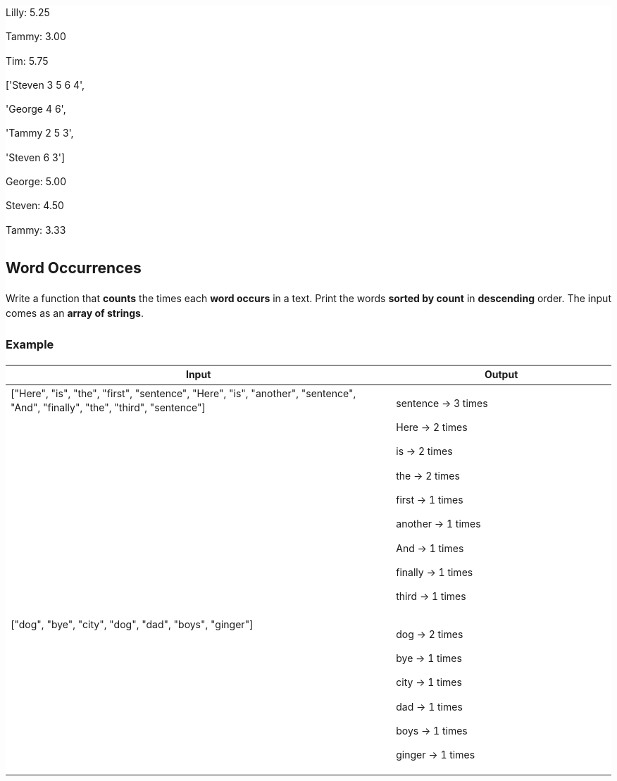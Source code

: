<td style="text-align: left;"><p>Lilly: 5.25</p>
<p>Tammy: 3.00</p>
<p>Tim: 5.75</p></td>
</tr>
<tr>
<td style="text-align: left;"><p>['Steven 3 5 6 4',</p>
<p>'George 4 6',</p>
<p>'Tammy 2 5 3',</p>
<p>'Steven 6 3']</p></td>
<td style="text-align: left;"><p>George: 5.00</p>
<p>Steven: 4.50</p>
<p>Tammy: 3.33</p></td>
</tr>
</tbody>
</table>

## Word Occurrences

Write a function that **counts** the times each **word occurs** in a
text. Print the words **sorted by count** in **descending** order. The
input comes as an **array of strings**.

### Example

<table>
<colgroup>
<col style="width: 63%" />
<col style="width: 36%" />
</colgroup>
<thead>
<tr>
<th style="text-align: center;"><strong>Input</strong></th>
<th style="text-align: center;"><strong>Output</strong></th>
</tr>
</thead>
<tbody>
<tr>
<td style="text-align: left;">["Here", "is", "the", "first", "sentence",
"Here", "is", "another", "sentence", "And", "finally", "the", "third",
"sentence"]</td>
<td style="text-align: left;"><p>sentence -&gt; 3 times</p>
<p>Here -&gt; 2 times</p>
<p>is -&gt; 2 times</p>
<p>the -&gt; 2 times</p>
<p>first -&gt; 1 times</p>
<p>another -&gt; 1 times</p>
<p>And -&gt; 1 times</p>
<p>finally -&gt; 1 times</p>
<p>third -&gt; 1 times</p></td>
</tr>
<tr>
<td style="text-align: left;">["dog", "bye", "city", "dog", "dad",
"boys", "ginger"]</td>
<td style="text-align: left;"><p>dog -&gt; 2 times</p>
<p>bye -&gt; 1 times</p>
<p>city -&gt; 1 times</p>
<p>dad -&gt; 1 times</p>
<p>boys -&gt; 1 times</p>
<p>ginger -&gt; 1 times</p></td>
</tr>
</tbody>
</table>

### 
